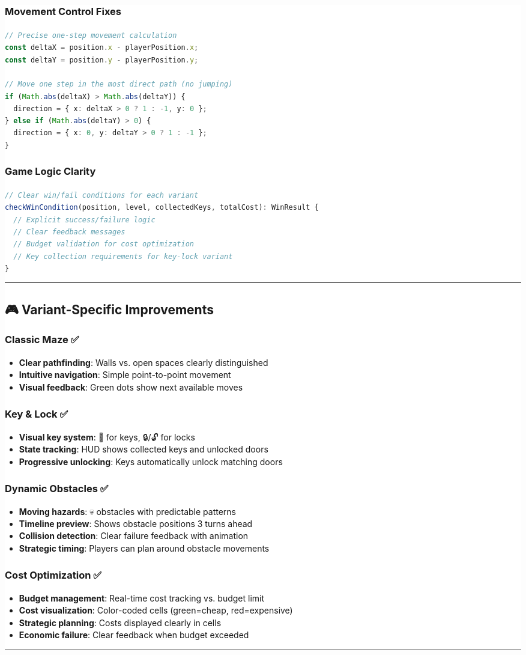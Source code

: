 ### Movement Control Fixes
```typescript
// Precise one-step movement calculation
const deltaX = position.x - playerPosition.x;
const deltaY = position.y - playerPosition.y;

// Move one step in the most direct path (no jumping)
if (Math.abs(deltaX) > Math.abs(deltaY)) {
  direction = { x: deltaX > 0 ? 1 : -1, y: 0 };
} else if (Math.abs(deltaY) > 0) {
  direction = { x: 0, y: deltaY > 0 ? 1 : -1 };
}
```

### Game Logic Clarity
```typescript
// Clear win/fail conditions for each variant
checkWinCondition(position, level, collectedKeys, totalCost): WinResult {
  // Explicit success/failure logic
  // Clear feedback messages
  // Budget validation for cost optimization
  // Key collection requirements for key-lock variant
}
```

---

## 🎮 Variant-Specific Improvements

### Classic Maze ✅
- **Clear pathfinding**: Walls vs. open spaces clearly distinguished
- **Intuitive navigation**: Simple point-to-point movement
- **Visual feedback**: Green dots show next available moves

### Key & Lock ✅  
- **Visual key system**: 🔑 for keys, 🔒/🔓 for locks
- **State tracking**: HUD shows collected keys and unlocked doors
- **Progressive unlocking**: Keys automatically unlock matching doors

### Dynamic Obstacles ✅
- **Moving hazards**: 💀 obstacles with predictable patterns
- **Timeline preview**: Shows obstacle positions 3 turns ahead
- **Collision detection**: Clear failure feedback with animation
- **Strategic timing**: Players can plan around obstacle movements

### Cost Optimization ✅
- **Budget management**: Real-time cost tracking vs. budget limit
- **Cost visualization**: Color-coded cells (green=cheap, red=expensive)
- **Strategic planning**: Costs displayed clearly in cells
- **Economic failure**: Clear feedback when budget exceeded

---